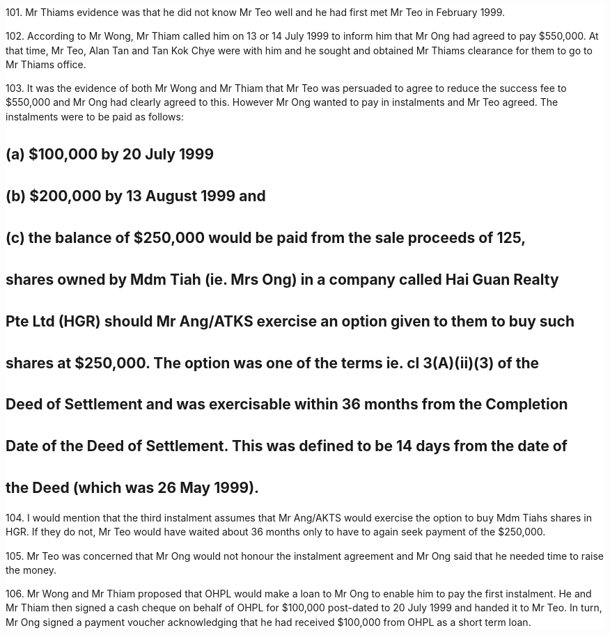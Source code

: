 101\. Mr Thiams evidence was that he did not know Mr Teo well and he had first met Mr Teo in February 1999. 


102\. According to Mr Wong, Mr Thiam called him on 13 or 14 July 1999 to inform him that Mr Ong had agreed to pay $550,000. At that time, Mr Teo, Alan Tan and Tan Kok Chye were with him and he sought and obtained Mr Thiams clearance for them to go to Mr Thiams office. 

103\. It was the evidence of both Mr Wong and Mr Thiam that Mr Teo was persuaded to agree to reduce the success fee to $550,000 and Mr Ong had clearly agreed to this. However Mr Ong wanted to pay in instalments and Mr Teo agreed. The instalments were to be paid as follows: 

## (a) $100,000 by 20 July 1999 

## (b) $200,000 by 13 August 1999 and 

## (c) the balance of $250,000 would be paid from the sale proceeds of 125, 

## shares owned by Mdm Tiah (ie. Mrs Ong) in a company called Hai Guan Realty 

## Pte Ltd (HGR) should Mr Ang/ATKS exercise an option given to them to buy such 

## shares at $250,000. The option was one of the terms ie. cl 3(A)(ii)(3) of the 

## Deed of Settlement and was exercisable within 36 months from the Completion 

## Date of the Deed of Settlement. This was defined to be 14 days from the date of 

## the Deed (which was 26 May 1999). 

104\. I would mention that the third instalment assumes that Mr Ang/AKTS would exercise the option to buy Mdm Tiahs shares in HGR. If they do not, Mr Teo would have waited about 36 months only to have to again seek payment of the $250,000. 

105\. Mr Teo was concerned that Mr Ong would not honour the instalment agreement and Mr Ong said that he needed time to raise the money. 

106\. Mr Wong and Mr Thiam proposed that OHPL would make a loan to Mr Ong to enable him to pay the first instalment. He and Mr Thiam then signed a cash cheque on behalf of OHPL for $100,000 post-dated to 20 July 1999 and handed it to Mr Teo. In turn, Mr Ong signed a payment voucher acknowledging that he had received $100,000 from OHPL as a short term loan. 
